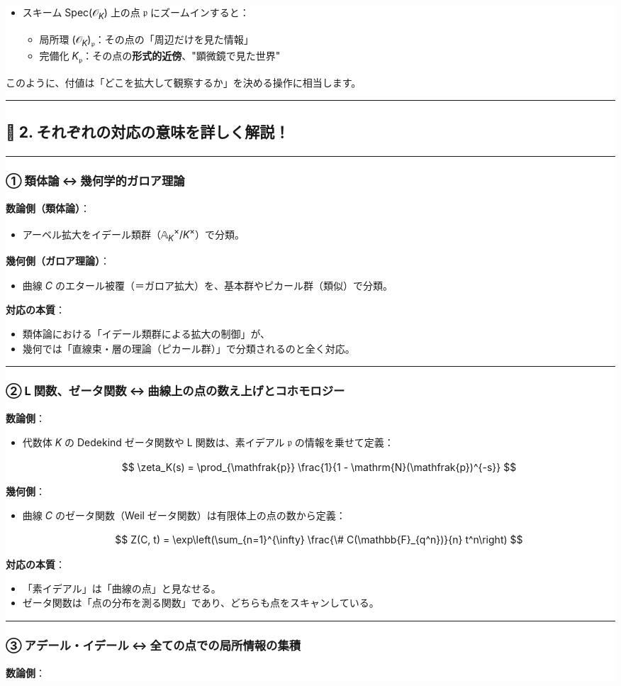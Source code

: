 * スキーム $\text{Spec}(\mathcal{O}_K)$ 上の点 $\mathfrak{p}$ にズームインすると：

  * 局所環 $(\mathcal{O}_K)_\mathfrak{p}$：その点の「周辺だけを見た情報」
  * 完備化 $K_\mathfrak{p}$：その点の**形式的近傍**、"顕微鏡で見た世界"

このように、付値は「どこを拡大して観察するか」を決める操作に相当します。

---

## 🧩 2. それぞれの対応の意味を詳しく解説！

---

### ① **類体論 ↔ 幾何学的ガロア理論**

**数論側（類体論）**：

* アーベル拡大をイデール類群（$\mathbb{A}_K^\times/K^\times$）で分類。

**幾何側（ガロア理論）**：

* 曲線 $C$ のエタール被覆（＝ガロア拡大）を、基本群やピカール群（類似）で分類。

**対応の本質**：

* 類体論における「イデール類群による拡大の制御」が、
* 幾何では「直線束・層の理論（ピカール群）」で分類されるのと全く対応。

---

### ② **L 関数、ゼータ関数 ↔ 曲線上の点の数え上げとコホモロジー**

**数論側**：

* 代数体 $K$ の Dedekind ゼータ関数や L 関数は、素イデアル $\mathfrak{p}$ の情報を乗せて定義：

  $$
  \zeta_K(s) = \prod_{\mathfrak{p}} \frac{1}{1 - \mathrm{N}(\mathfrak{p})^{-s}}
  $$

**幾何側**：

* 曲線 $C$ のゼータ関数（Weil ゼータ関数）は有限体上の点の数から定義：

  $$
  Z(C, t) = \exp\left(\sum_{n=1}^{\infty} \frac{\# C(\mathbb{F}_{q^n})}{n} t^n\right)
  $$

**対応の本質**：

* 「素イデアル」は「曲線の点」と見なせる。
* ゼータ関数は「点の分布を測る関数」であり、どちらも点をスキャンしている。

---

### ③ **アデール・イデール ↔ 全ての点での局所情報の集積**

**数論側**：
